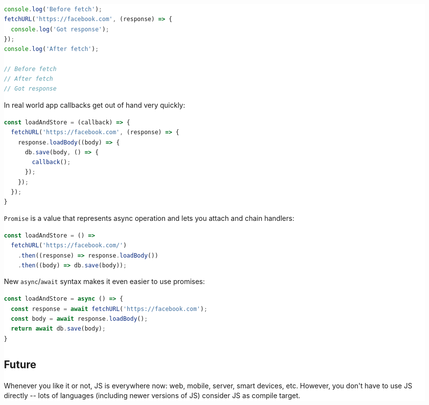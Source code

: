 ```javascript
console.log('Before fetch');
fetchURL('https://facebook.com', (response) => {
  console.log('Got response');
});
console.log('After fetch');

// Before fetch
// After fetch
// Got response
```

In real world app callbacks get out of hand very quickly:

```javascript
const loadAndStore = (callback) => {
  fetchURL('https://facebook.com', (response) => {
    response.loadBody((body) => {
      db.save(body, () => {
        callback();
      });
    });
  });
}
```

`Promise` is a value that represents async operation and lets you attach and chain handlers:

```javascript
const loadAndStore = () =>
  fetchURL('https://facebook.com/')
    .then((response) => response.loadBody())
    .then((body) => db.save(body));
```

New `async`/`await` syntax makes it even easier to use promises:

```javascript
const loadAndStore = async () => {
  const response = await fetchURL('https://facebook.com');
  const body = await response.loadBody();
  return await db.save(body);
}
```

## Future

Whenever you like it or not, JS is everywhere now: web, mobile, server, smart devices, etc. However, you don't have to use JS directly -- lots of languages (including newer versions of JS) consider JS as compile target.
